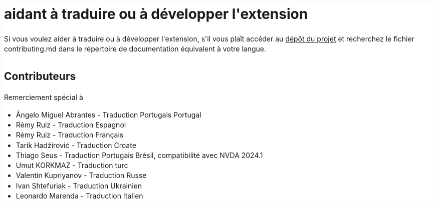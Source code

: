 # aidant à traduire ou à développer l'extension

Si vous voulez aider à traduire ou à développer l'extension, s'il vous plaît accéder au [dépôt du projet](https://github.com/marlon-sousa/EnhancedFindDialog) et recherchez le fichier contributing.md dans le répertoire de documentation équivalent à votre langue.

## Contributeurs

Remerciement spécial à


* Ângelo Miguel Abrantes - Traduction Portugais Portugal
* Rémy Ruiz - Traduction Espagnol
* Rémy Ruiz - Traduction Français
* Tarik Hadžirović - Traduction Croate
*  Thiago Seus - Traduction Portugais Brésil, compatibilité avec NVDA 2024.1
* Umut KORKMAZ - Traduction turc
* Valentin Kupriyanov - Traduction Russe
* Ivan Shtefuriak - Traduction Ukrainien
* Leonardo Marenda - Traduction Italien
